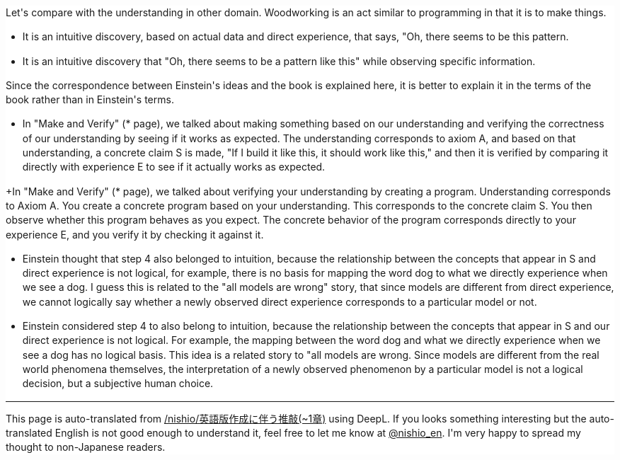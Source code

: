 Let's compare with the understanding in other domain. Woodworking is an act similar to programming in that it is to make things.

- It is an intuitive discovery, based on actual data and direct experience, that says, "Oh, there seems to be this pattern.
+ It is an intuitive discovery that "Oh, there seems to be a pattern like this" while observing specific information.

Since the correspondence between Einstein's ideas and the book is explained here, it is better to explain it in the terms of the book rather than in Einstein's terms.

- In "Make and Verify" (* page), we talked about making something based on our understanding and verifying the correctness of our understanding by seeing if it works as expected. The understanding corresponds to axiom A, and based on that understanding, a concrete claim S is made, "If I build it like this, it should work like this," and then it is verified by comparing it directly with experience E to see if it actually works as expected.

+In "Make and Verify" (* page), we talked about verifying your understanding by creating a program. Understanding corresponds to Axiom A. You create a concrete program based on your understanding. This corresponds to the concrete claim S. You then observe whether this program behaves as you expect. The concrete behavior of the program corresponds directly to your experience E, and you verify it by checking it against it.

- Einstein thought that step 4 also belonged to intuition, because the relationship between the concepts that appear in S and direct experience is not logical, for example, there is no basis for mapping the word dog to what we directly experience when we see a dog. I guess this is related to the "all models are wrong" story, that since models are different from direct experience, we cannot logically say whether a newly observed direct experience corresponds to a particular model or not.
+ Einstein considered step 4 to also belong to intuition, because the relationship between the concepts that appear in S and our direct experience is not logical. For example, the mapping between the word dog and what we directly experience when we see a dog has no logical basis. This idea is a related story to "all models are wrong. Since models are different from the real world phenomena themselves, the interpretation of a newly observed phenomenon by a particular model is not a logical decision, but a subjective human choice.


---
This page is auto-translated from [/nishio/英語版作成に伴う推敲(~1章)](https://scrapbox.io/nishio/英語版作成に伴う推敲(~1章)) using DeepL. If you looks something interesting but the auto-translated English is not good enough to understand it, feel free to let me know at [@nishio_en](https://twitter.com/nishio_en). I'm very happy to spread my thought to non-Japanese readers.